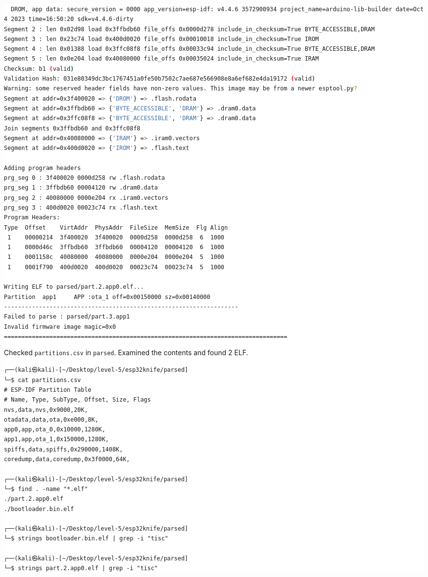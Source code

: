 ```bash
  DROM, app data: secure_version = 0000 app_version=esp-idf: v4.4.6 3572900934 project_name=arduino-lib-builder date=Oct  4 2023 time=16:50:20 sdk=v4.4.6-dirty
Segment 2 : len 0x02d98 load 0x3ffbdb60 file_offs 0x0000d278 include_in_checksum=True BYTE_ACCESSIBLE,DRAM
Segment 3 : len 0x23c74 load 0x400d0020 file_offs 0x00010018 include_in_checksum=True IROM
Segment 4 : len 0x01388 load 0x3ffc08f8 file_offs 0x00033c94 include_in_checksum=True BYTE_ACCESSIBLE,DRAM
Segment 5 : len 0x0e204 load 0x40080000 file_offs 0x00035024 include_in_checksum=True IRAM
Checksum: b1 (valid)
Validation Hash: 031e80349dc3bc1767451a0fe50b7502c7ae687e566908e8a6ef682e4da19172 (valid)
Warning: some reserved header fields have non-zero values. This image may be from a newer esptool.py?
Segment at addr=0x3f400020 => {'DROM'} => .flash.rodata
Segment at addr=0x3ffbdb60 => {'BYTE_ACCESSIBLE', 'DRAM'} => .dram0.data
Segment at addr=0x3ffc08f8 => {'BYTE_ACCESSIBLE', 'DRAM'} => .dram0.data
Join segments 0x3ffbdb60 and 0x3ffc08f8
Segment at addr=0x40080000 => {'IRAM'} => .iram0.vectors
Segment at addr=0x400d0020 => {'IROM'} => .flash.text

Adding program headers
prg_seg 0 : 3f400020 0000d258 rw .flash.rodata
prg_seg 1 : 3ffbdb60 00004120 rw .dram0.data
prg_seg 2 : 40080000 0000e204 rx .iram0.vectors
prg_seg 3 : 400d0020 00023c74 rx .flash.text
Program Headers:
Type  Offset    VirtAddr  PhysAddr  FileSize  MemSize  Flg Align
 1    00000214  3f400020  3f400020  0000d258  0000d258  6  1000
 1    0000d46c  3ffbdb60  3ffbdb60  00004120  00004120  6  1000
 1    0001158c  40080000  40080000  0000e204  0000e204  5  1000
 1    0001f790  400d0020  400d0020  00023c74  00023c74  5  1000

Writing ELF to parsed/part.2.app0.elf...
Partition  app1     APP :ota_1 off=0x00150000 sz=0x00140000 
-------------------------------------------------------------------
Failed to parse : parsed/part.3.app1
Invalid firmware image magic=0x0
=================================================================================
```

Checked `partitions.csv` in `parsed`. Examined the contents and found 2 ELF.

```
┌──(kali㉿kali)-[~/Desktop/level-5/esp32knife/parsed]
└─$ cat partitions.csv
# ESP-IDF Partition Table
# Name, Type, SubType, Offset, Size, Flags
nvs,data,nvs,0x9000,20K,
otadata,data,ota,0xe000,8K,
app0,app,ota_0,0x10000,1280K,
app1,app,ota_1,0x150000,1280K,
spiffs,data,spiffs,0x290000,1408K,
coredump,data,coredump,0x3f0000,64K,

┌──(kali㉿kali)-[~/Desktop/level-5/esp32knife/parsed]
└─$ find . -name "*.elf"                                                                                                                            
./part.2.app0.elf
./bootloader.bin.elf

┌──(kali㉿kali)-[~/Desktop/level-5/esp32knife/parsed]
└─$ strings bootloader.bin.elf | grep -i "tisc"

┌──(kali㉿kali)-[~/Desktop/level-5/esp32knife/parsed]
└─$ strings part.2.app0.elf | grep -i "tisc" 
```